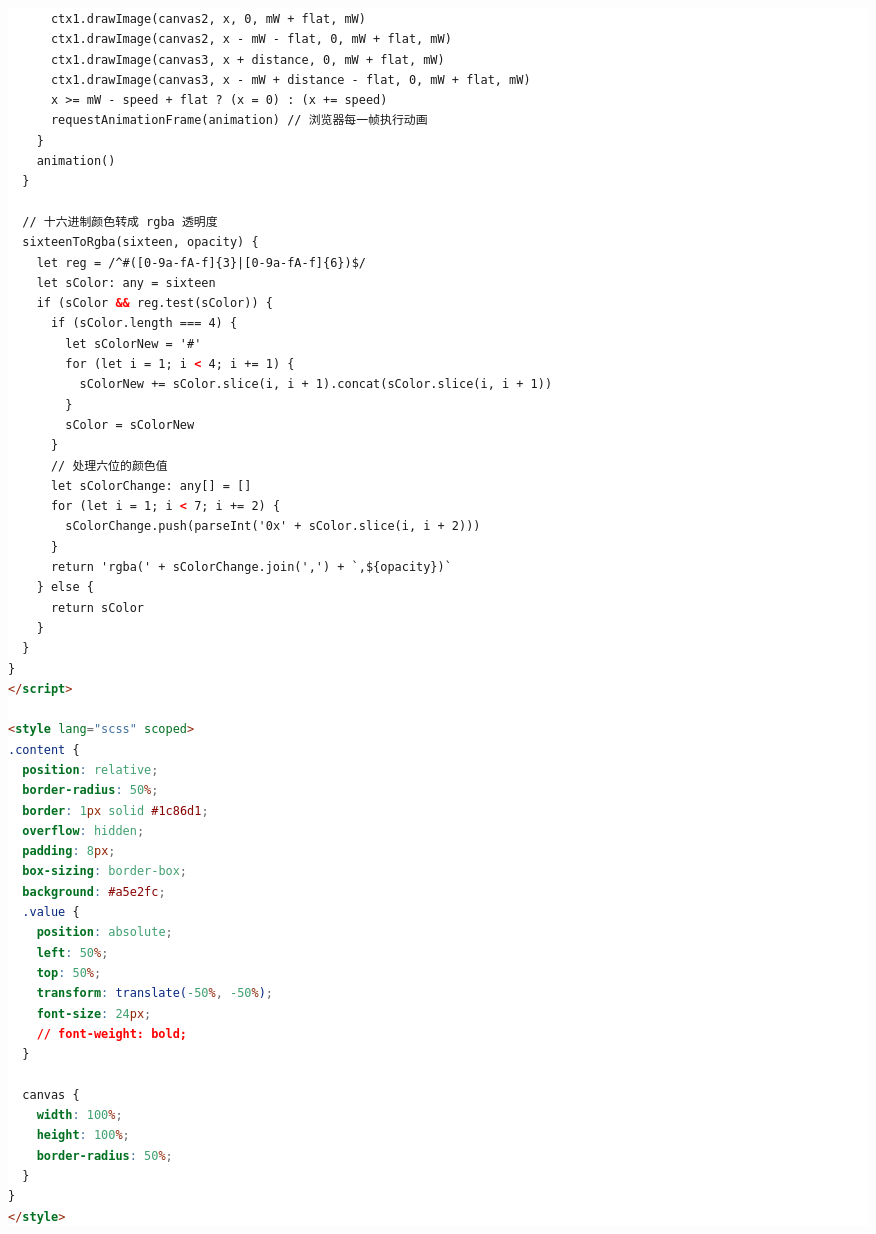 ```html
      ctx1.drawImage(canvas2, x, 0, mW + flat, mW)
      ctx1.drawImage(canvas2, x - mW - flat, 0, mW + flat, mW)
      ctx1.drawImage(canvas3, x + distance, 0, mW + flat, mW)
      ctx1.drawImage(canvas3, x - mW + distance - flat, 0, mW + flat, mW)
      x >= mW - speed + flat ? (x = 0) : (x += speed)
      requestAnimationFrame(animation) // 浏览器每一帧执行动画
    }
    animation()
  }

  // 十六进制颜色转成 rgba 透明度
  sixteenToRgba(sixteen, opacity) {
    let reg = /^#([0-9a-fA-f]{3}|[0-9a-fA-f]{6})$/
    let sColor: any = sixteen
    if (sColor && reg.test(sColor)) {
      if (sColor.length === 4) {
        let sColorNew = '#'
        for (let i = 1; i < 4; i += 1) {
          sColorNew += sColor.slice(i, i + 1).concat(sColor.slice(i, i + 1))
        }
        sColor = sColorNew
      }
      // 处理六位的颜色值
      let sColorChange: any[] = []
      for (let i = 1; i < 7; i += 2) {
        sColorChange.push(parseInt('0x' + sColor.slice(i, i + 2)))
      }
      return 'rgba(' + sColorChange.join(',') + `,${opacity})`
    } else {
      return sColor
    }
  }
}
</script>

<style lang="scss" scoped>
.content {
  position: relative;
  border-radius: 50%;
  border: 1px solid #1c86d1;
  overflow: hidden;
  padding: 8px;
  box-sizing: border-box;
  background: #a5e2fc;
  .value {
    position: absolute;
    left: 50%;
    top: 50%;
    transform: translate(-50%, -50%);
    font-size: 24px;
    // font-weight: bold;
  }

  canvas {
    width: 100%;
    height: 100%;
    border-radius: 50%;
  }
}
</style>
```
